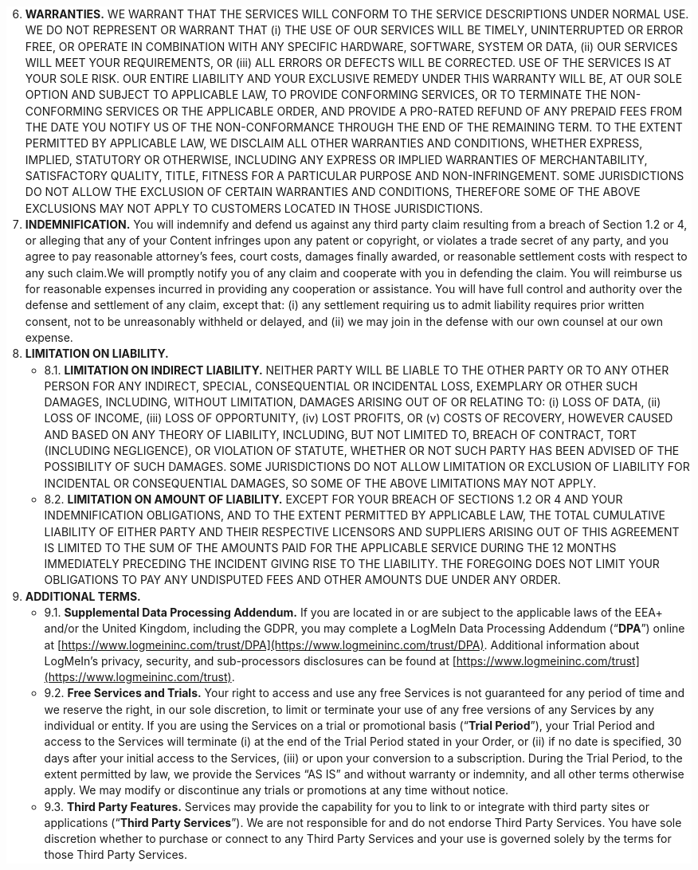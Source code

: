 6.  **WARRANTIES.** WE WARRANT THAT THE SERVICES WILL CONFORM TO THE SERVICE DESCRIPTIONS UNDER NORMAL USE. WE DO NOT REPRESENT OR WARRANT THAT (i) THE USE OF OUR SERVICES WILL BE TIMELY, UNINTERRUPTED OR ERROR FREE, OR OPERATE IN COMBINATION WITH ANY SPECIFIC HARDWARE, SOFTWARE, SYSTEM OR DATA, (ii) OUR SERVICES WILL MEET YOUR REQUIREMENTS, OR (iii) ALL ERRORS OR DEFECTS WILL BE CORRECTED. USE OF THE SERVICES IS AT YOUR SOLE RISK. OUR ENTIRE LIABILITY AND YOUR EXCLUSIVE REMEDY UNDER THIS WARRANTY WILL BE, AT OUR SOLE OPTION AND SUBJECT TO APPLICABLE LAW, TO PROVIDE CONFORMING SERVICES, OR TO TERMINATE THE NON-CONFORMING SERVICES OR THE APPLICABLE ORDER, AND PROVIDE A PRO-RATED REFUND OF ANY PREPAID FEES FROM THE DATE YOU NOTIFY US OF THE NON-CONFORMANCE THROUGH THE END OF THE REMAINING TERM. TO THE EXTENT PERMITTED BY APPLICABLE LAW, WE DISCLAIM ALL OTHER WARRANTIES AND CONDITIONS, WHETHER EXPRESS, IMPLIED, STATUTORY OR OTHERWISE, INCLUDING ANY EXPRESS OR IMPLIED WARRANTIES OF MERCHANTABILITY, SATISFACTORY QUALITY, TITLE, FITNESS FOR A PARTICULAR PURPOSE AND NON-INFRINGEMENT. SOME JURISDICTIONS DO NOT ALLOW THE EXCLUSION OF CERTAIN WARRANTIES AND CONDITIONS, THEREFORE SOME OF THE ABOVE EXCLUSIONS MAY NOT APPLY TO CUSTOMERS LOCATED IN THOSE JURISDICTIONS.
7.  **INDEMNIFICATION.** You will indemnify and defend us against any third party claim resulting from a breach of Section 1.2 or 4, or alleging that any of your Content infringes upon any patent or copyright, or violates a trade secret of any party, and you agree to pay reasonable attorney’s fees, court costs, damages finally awarded, or reasonable settlement costs with respect to any such claim.We will promptly notify you of any claim and cooperate with you in defending the claim. You will reimburse us for reasonable expenses incurred in providing any cooperation or assistance. You will have full control and authority over the defense and settlement of any claim, except that: (i) any settlement requiring us to admit liability requires prior written consent, not to be unreasonably withheld or delayed, and (ii) we may join in the defense with our own counsel at our own expense.
8.  **LIMITATION ON LIABILITY.**
    *   8.1. **LIMITATION ON INDIRECT LIABILITY.** NEITHER PARTY WILL BE LIABLE TO THE OTHER PARTY OR TO ANY OTHER PERSON FOR ANY INDIRECT, SPECIAL, CONSEQUENTIAL OR INCIDENTAL LOSS, EXEMPLARY OR OTHER SUCH DAMAGES, INCLUDING, WITHOUT LIMITATION, DAMAGES ARISING OUT OF OR RELATING TO: (i) LOSS OF DATA, (ii) LOSS OF INCOME, (iii) LOSS OF OPPORTUNITY, (iv) LOST PROFITS, OR (v) COSTS OF RECOVERY, HOWEVER CAUSED AND BASED ON ANY THEORY OF LIABILITY, INCLUDING, BUT NOT LIMITED TO, BREACH OF CONTRACT, TORT (INCLUDING NEGLIGENCE), OR VIOLATION OF STATUTE, WHETHER OR NOT SUCH PARTY HAS BEEN ADVISED OF THE POSSIBILITY OF SUCH DAMAGES. SOME JURISDICTIONS DO NOT ALLOW LIMITATION OR EXCLUSION OF LIABILITY FOR INCIDENTAL OR CONSEQUENTIAL DAMAGES, SO SOME OF THE ABOVE LIMITATIONS MAY NOT APPLY.
    *   8.2. **LIMITATION ON AMOUNT OF LIABILITY.** EXCEPT FOR YOUR BREACH OF SECTIONS 1.2 OR 4 AND YOUR INDEMNIFICATION OBLIGATIONS, AND TO THE EXTENT PERMITTED BY APPLICABLE LAW, THE TOTAL CUMULATIVE LIABILITY OF EITHER PARTY AND THEIR RESPECTIVE LICENSORS AND SUPPLIERS ARISING OUT OF THIS AGREEMENT IS LIMITED TO THE SUM OF THE AMOUNTS PAID FOR THE APPLICABLE SERVICE DURING THE 12 MONTHS IMMEDIATELY PRECEDING THE INCIDENT GIVING RISE TO THE LIABILITY. THE FOREGOING DOES NOT LIMIT YOUR OBLIGATIONS TO PAY ANY UNDISPUTED FEES AND OTHER AMOUNTS DUE UNDER ANY ORDER.
9.  **ADDITIONAL TERMS.**
    *   9.1. **Supplemental Data Processing Addendum.** If you are located in or are subject to the applicable laws of the EEA+ and/or the United Kingdom, including the GDPR, you may complete a LogMeIn Data Processing Addendum (“**DPA**”) online at [https://www.logmeininc.com/trust/DPA](https://www.logmeininc.com/trust/DPA). Additional information about LogMeIn’s privacy, security, and sub-processors disclosures can be found at [https://www.logmeininc.com/trust](https://www.logmeininc.com/trust).
    *   9.2. **Free Services and Trials.** Your right to access and use any free Services is not guaranteed for any period of time and we reserve the right, in our sole discretion, to limit or terminate your use of any free versions of any Services by any individual or entity. If you are using the Services on a trial or promotional basis (“**Trial Period**”), your Trial Period and access to the Services will terminate (i) at the end of the Trial Period stated in your Order, or (ii) if no date is specified, 30 days after your initial access to the Services, (iii) or upon your conversion to a subscription. During the Trial Period, to the extent permitted by law, we provide the Services “AS IS” and without warranty or indemnity, and all other terms otherwise apply. We may modify or discontinue any trials or promotions at any time without notice.
    *   9.3. **Third Party Features.** Services may provide the capability for you to link to or integrate with third party sites or applications (“**Third Party Services**”). We are not responsible for and do not endorse Third Party Services. You have sole discretion whether to purchase or connect to any Third Party Services and your use is governed solely by the terms for those Third Party Services.